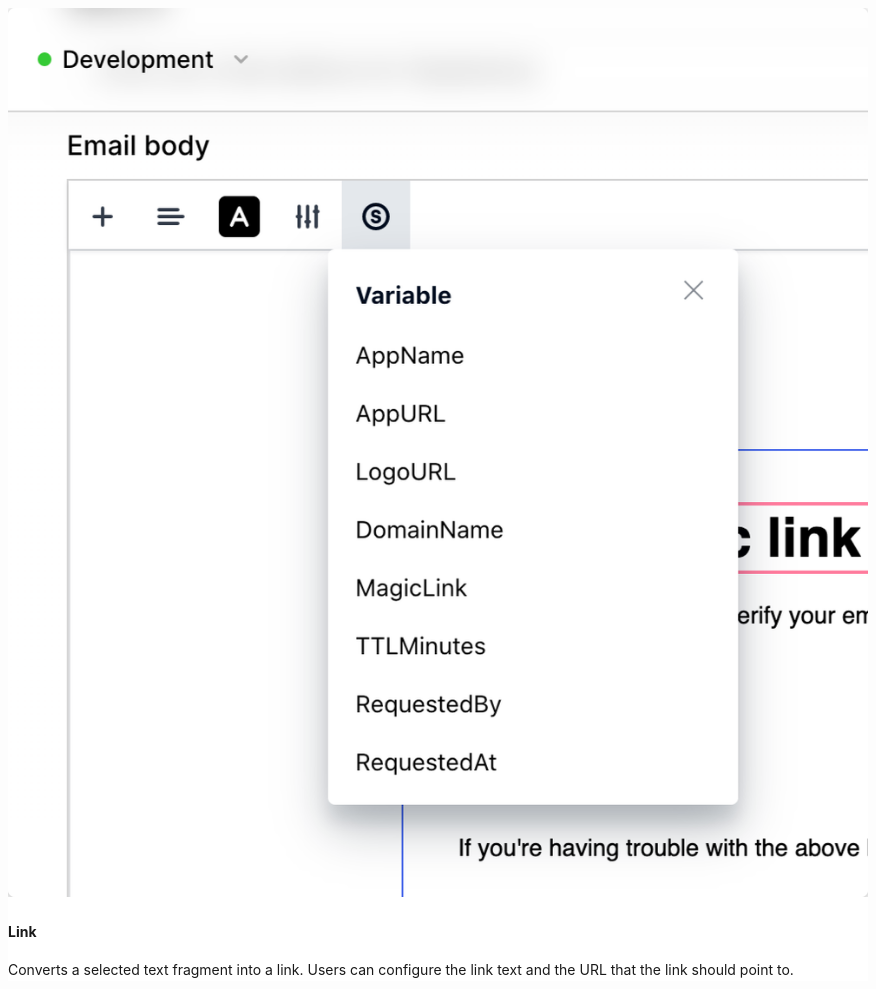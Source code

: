 ![Variable insertion widget for the email editor](../.gitbook/assets/variable.png)

#### Link

Converts a selected text fragment into a link. Users can configure the link text and the URL that the link should point to.

